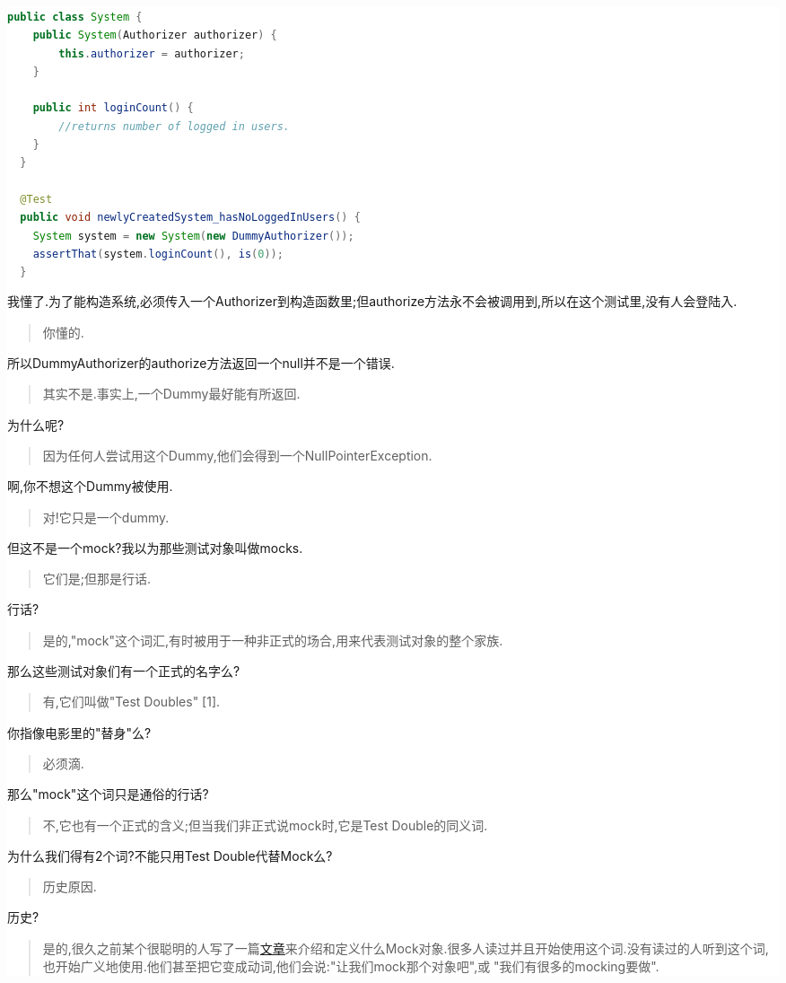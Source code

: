 ```java
public class System {
    public System(Authorizer authorizer) {
        this.authorizer = authorizer;
    }

    public int loginCount() {
        //returns number of logged in users.
    }
  }

  @Test
  public void newlyCreatedSystem_hasNoLoggedInUsers() {
    System system = new System(new DummyAuthorizer());
    assertThat(system.loginCount(), is(0));
  }
```

我懂了.为了能构造系统,必须传入一个Authorizer到构造函数里;但authorize方法永不会被调用到,所以在这个测试里,没有人会登陆入.

>你懂的.

所以DummyAuthorizer的authorize方法返回一个null并不是一个错误.

>其实不是.事实上,一个Dummy最好能有所返回.

为什么呢?

>因为任何人尝试用这个Dummy,他们会得到一个NullPointerException.

啊,你不想这个Dummy被使用.

>对!它只是一个dummy.

但这不是一个mock?我以为那些测试对象叫做mocks.

>它们是;但那是行话.

行话?

>是的,"mock"这个词汇,有时被用于一种非正式的场合,用来代表测试对象的整个家族.

那么这些测试对象们有一个正式的名字么?

>有,它们叫做"Test Doubles" [1].

你指像电影里的"替身"么?

>必须滴.

那么"mock"这个词只是通俗的行话?

>不,它也有一个正式的含义;但当我们非正式说mock时,它是Test Double的同义词.

为什么我们得有2个词?不能只用Test Double代替Mock么?

>历史原因.

历史?

>是的,很久之前某个很聪明的人写了一篇[文章](http://www.ccs.neu.edu/research/demeter/related-work/extreme-programming/MockObjectsFinal.PDF)来介绍和定义什么Mock对象.很多人读过并且开始使用这个词.没有读过的人听到这个词,也开始广义地使用.他们甚至把它变成动词,他们会说:"让我们mock那个对象吧",或 "我们有很多的mocking要做".
